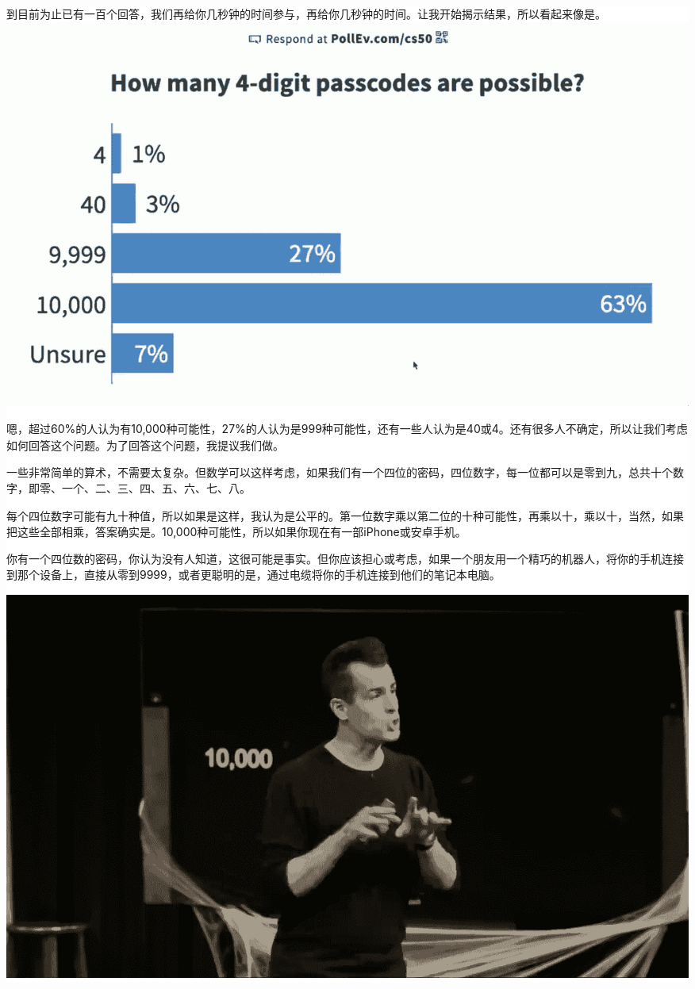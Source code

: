 到目前为止已有一百个回答，我们再给你几秒钟的时间参与，再给你几秒钟的时间。让我开始揭示结果，所以看起来像是。![](img/1640fde899975b31be8bfdc31ceb2f81_41.png)

嗯，超过60%的人认为有10,000种可能性，27%的人认为是999种可能性，还有一些人认为是40或4。还有很多人不确定，所以让我们考虑如何回答这个问题。为了回答这个问题，我提议我们做。

一些非常简单的算术，不需要太复杂。但数学可以这样考虑，如果我们有一个四位的密码，四位数字，每一位都可以是零到九，总共十个数字，即零、一个、二、三、四、五、六、七、八。

每个四位数字可能有九十种值，所以如果是这样，我认为是公平的。第一位数字乘以第二位的十种可能性，再乘以十，乘以十，当然，如果把这些全部相乘，答案确实是。10,000种可能性，所以如果你现在有一部iPhone或安卓手机。

你有一个四位数的密码，你认为没有人知道，这很可能是事实。但你应该担心或考虑，如果一个朋友用一个精巧的机器人，将你的手机连接到那个设备上，直接从零到9999，或者更聪明的是，通过电缆将你的手机连接到他们的笔记本电脑。

![](img/1640fde899975b31be8bfdc31ceb2f81_43.png)
